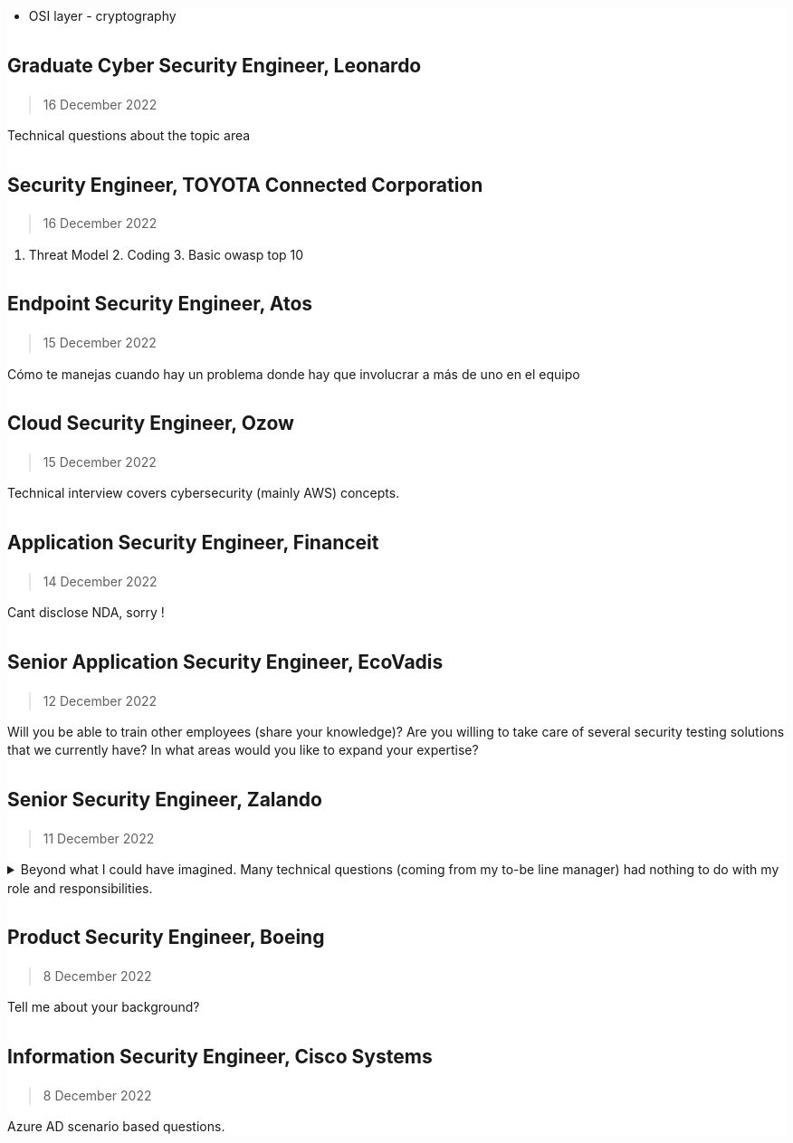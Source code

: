 - OSI layer - cryptography

## Graduate Cyber Security Engineer, Leonardo
> 16 December 2022

Technical questions about the topic area

## Security Engineer, TOYOTA Connected Corporation
> 16 December 2022

1. Threat Model 2. Coding 3. Basic owasp top 10

## Endpoint Security Engineer, Atos
> 15 December 2022

Cómo te manejas cuando hay un problema donde hay que involucrar a más de uno en el equipo

## Cloud Security Engineer, Ozow
> 15 December 2022

Technical interview covers cybersecurity (mainly AWS) concepts.

## Application Security Engineer, Financeit
> 14 December 2022

Cant disclose NDA, sorry !

## Senior Application Security Engineer, EcoVadis
> 12 December 2022

Will you be able to train other employees (share your knowledge)? Are you willing to take care of several security testing solutions that we currently have? In what areas would you like to expand your expertise?

## Senior Security Engineer, Zalando
> 11 December 2022

<details><summary>Beyond what I could have imagined. Many technical questions (coming from my to-be line manager) had nothing to do with my role and responsibilities.</summary></details>

## Product Security Engineer, Boeing
> 8 December 2022

Tell me about your background?

## Information Security Engineer, Cisco Systems
> 8 December 2022

Azure AD scenario based questions.

